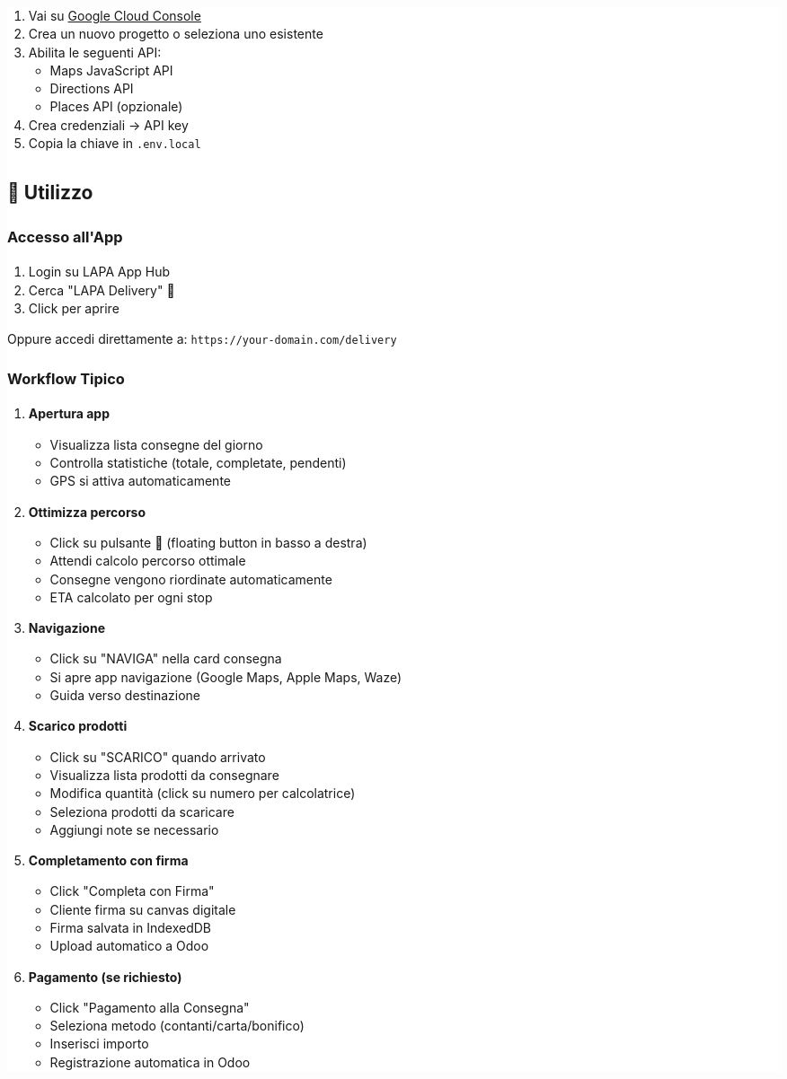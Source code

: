 1. Vai su [Google Cloud Console](https://console.cloud.google.com)
2. Crea un nuovo progetto o seleziona uno esistente
3. Abilita le seguenti API:
   - Maps JavaScript API
   - Directions API
   - Places API (opzionale)
4. Crea credenziali → API key
5. Copia la chiave in `.env.local`

## 📱 Utilizzo

### Accesso all'App

1. Login su LAPA App Hub
2. Cerca "LAPA Delivery" 🚚
3. Click per aprire

Oppure accedi direttamente a: `https://your-domain.com/delivery`

### Workflow Tipico

1. **Apertura app**
   - Visualizza lista consegne del giorno
   - Controlla statistiche (totale, completate, pendenti)
   - GPS si attiva automaticamente

2. **Ottimizza percorso**
   - Click su pulsante 🎯 (floating button in basso a destra)
   - Attendi calcolo percorso ottimale
   - Consegne vengono riordinate automaticamente
   - ETA calcolato per ogni stop

3. **Navigazione**
   - Click su "NAVIGA" nella card consegna
   - Si apre app navigazione (Google Maps, Apple Maps, Waze)
   - Guida verso destinazione

4. **Scarico prodotti**
   - Click su "SCARICO" quando arrivato
   - Visualizza lista prodotti da consegnare
   - Modifica quantità (click su numero per calcolatrice)
   - Seleziona prodotti da scaricare
   - Aggiungi note se necessario

5. **Completamento con firma**
   - Click "Completa con Firma"
   - Cliente firma su canvas digitale
   - Firma salvata in IndexedDB
   - Upload automatico a Odoo

6. **Pagamento (se richiesto)**
   - Click "Pagamento alla Consegna"
   - Seleziona metodo (contanti/carta/bonifico)
   - Inserisci importo
   - Registrazione automatica in Odoo
